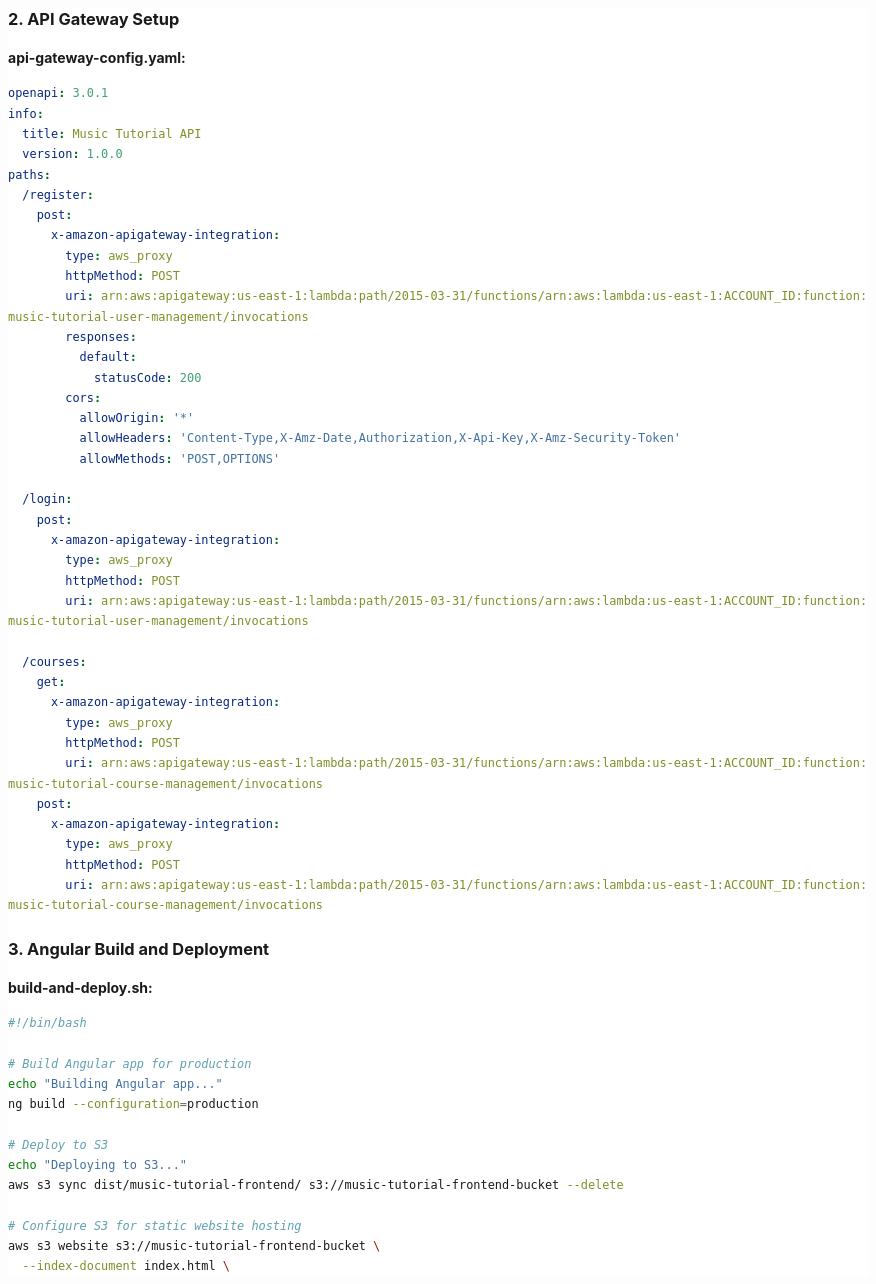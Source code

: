 ### 2. API Gateway Setup

**api-gateway-config.yaml:**
```yaml
openapi: 3.0.1
info:
  title: Music Tutorial API
  version: 1.0.0
paths:
  /register:
    post:
      x-amazon-apigateway-integration:
        type: aws_proxy
        httpMethod: POST
        uri: arn:aws:apigateway:us-east-1:lambda:path/2015-03-31/functions/arn:aws:lambda:us-east-1:ACCOUNT_ID:function:music-tutorial-user-management/invocations
        responses:
          default:
            statusCode: 200
        cors:
          allowOrigin: '*'
          allowHeaders: 'Content-Type,X-Amz-Date,Authorization,X-Api-Key,X-Amz-Security-Token'
          allowMethods: 'POST,OPTIONS'
  
  /login:
    post:
      x-amazon-apigateway-integration:
        type: aws_proxy
        httpMethod: POST
        uri: arn:aws:apigateway:us-east-1:lambda:path/2015-03-31/functions/arn:aws:lambda:us-east-1:ACCOUNT_ID:function:music-tutorial-user-management/invocations
  
  /courses:
    get:
      x-amazon-apigateway-integration:
        type: aws_proxy
        httpMethod: POST
        uri: arn:aws:apigateway:us-east-1:lambda:path/2015-03-31/functions/arn:aws:lambda:us-east-1:ACCOUNT_ID:function:music-tutorial-course-management/invocations
    post:
      x-amazon-apigateway-integration:
        type: aws_proxy
        httpMethod: POST
        uri: arn:aws:apigateway:us-east-1:lambda:path/2015-03-31/functions/arn:aws:lambda:us-east-1:ACCOUNT_ID:function:music-tutorial-course-management/invocations
```

### 3. Angular Build and Deployment

**build-and-deploy.sh:**
```bash
#!/bin/bash

# Build Angular app for production
echo "Building Angular app..."
ng build --configuration=production

# Deploy to S3
echo "Deploying to S3..."
aws s3 sync dist/music-tutorial-frontend/ s3://music-tutorial-frontend-bucket --delete

# Configure S3 for static website hosting
aws s3 website s3://music-tutorial-frontend-bucket \
  --index-document index.html \
```